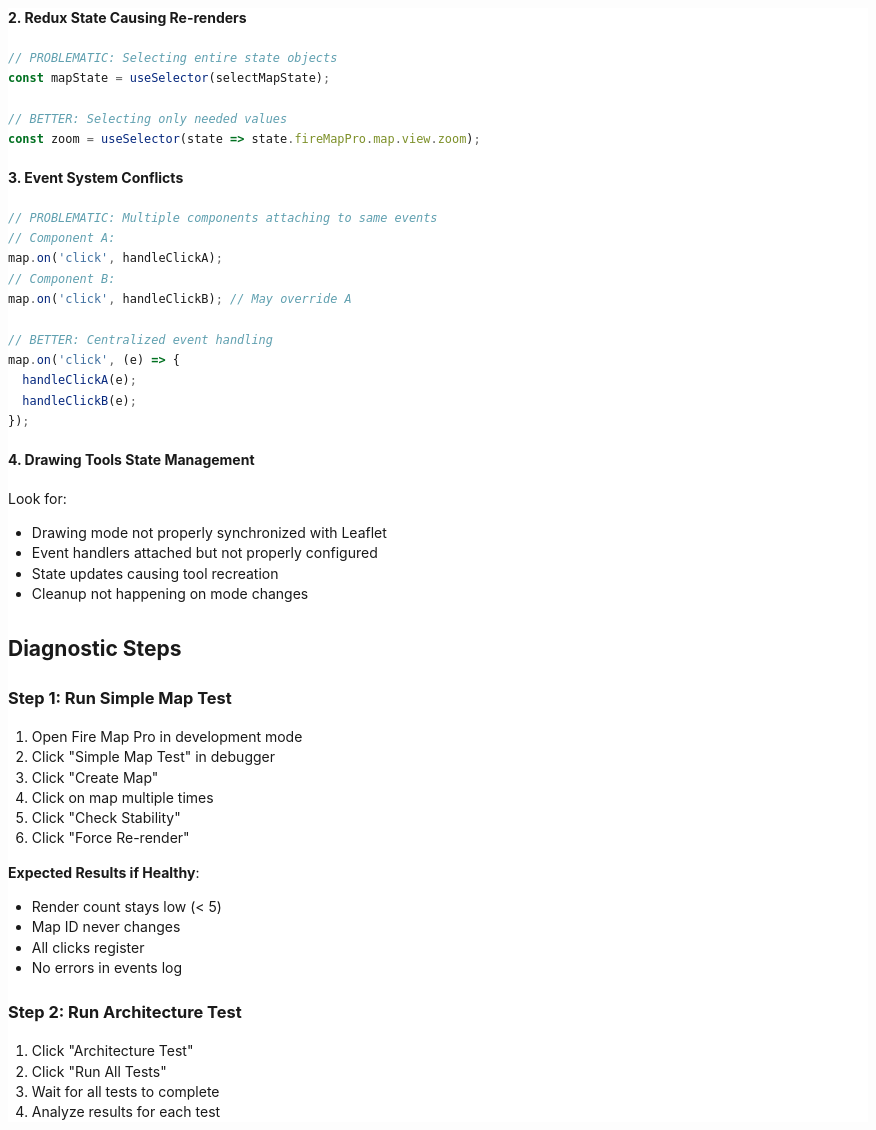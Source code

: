 ```typescript
```

#### 2. Redux State Causing Re-renders
```typescript
// PROBLEMATIC: Selecting entire state objects
const mapState = useSelector(selectMapState);

// BETTER: Selecting only needed values
const zoom = useSelector(state => state.fireMapPro.map.view.zoom);
```

#### 3. Event System Conflicts
```typescript
// PROBLEMATIC: Multiple components attaching to same events
// Component A:
map.on('click', handleClickA);
// Component B:
map.on('click', handleClickB); // May override A

// BETTER: Centralized event handling
map.on('click', (e) => {
  handleClickA(e);
  handleClickB(e);
});
```

#### 4. Drawing Tools State Management
Look for:
- Drawing mode not properly synchronized with Leaflet
- Event handlers attached but not properly configured
- State updates causing tool recreation
- Cleanup not happening on mode changes

## Diagnostic Steps

### Step 1: Run Simple Map Test
1. Open Fire Map Pro in development mode
2. Click "Simple Map Test" in debugger
3. Click "Create Map"
4. Click on map multiple times
5. Click "Check Stability" 
6. Click "Force Re-render"

**Expected Results if Healthy**:
- Render count stays low (< 5)
- Map ID never changes
- All clicks register
- No errors in events log

### Step 2: Run Architecture Test
1. Click "Architecture Test" 
2. Click "Run All Tests"
3. Wait for all tests to complete
4. Analyze results for each test
